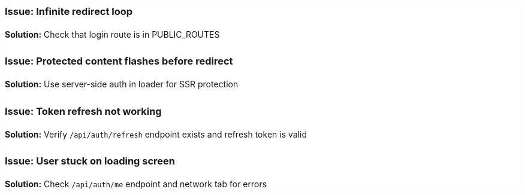 ### Issue: Infinite redirect loop
**Solution:** Check that login route is in PUBLIC_ROUTES

### Issue: Protected content flashes before redirect
**Solution:** Use server-side auth in loader for SSR protection

### Issue: Token refresh not working
**Solution:** Verify `/api/auth/refresh` endpoint exists and refresh token is valid

### Issue: User stuck on loading screen
**Solution:** Check `/api/auth/me` endpoint and network tab for errors
